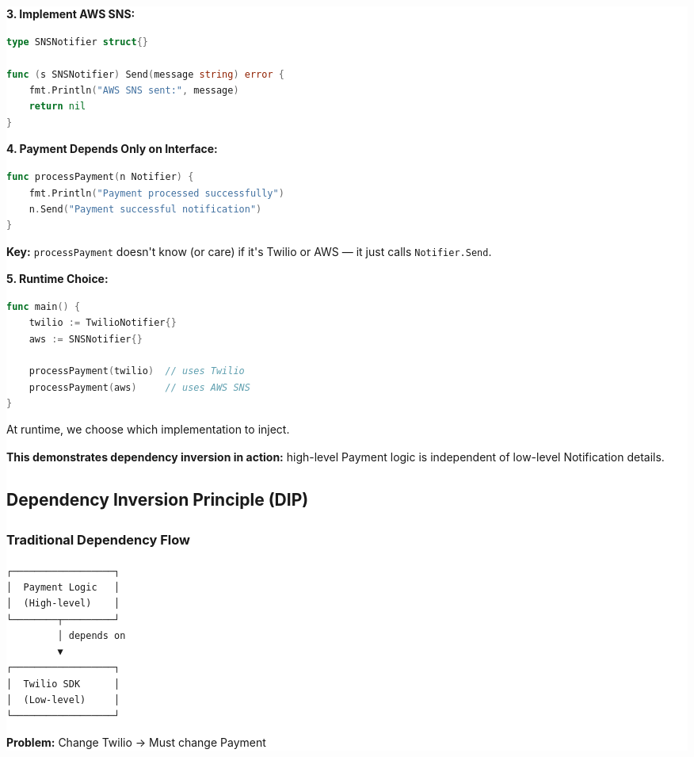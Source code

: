 **3. Implement AWS SNS:**
```go
type SNSNotifier struct{}

func (s SNSNotifier) Send(message string) error {
    fmt.Println("AWS SNS sent:", message)
    return nil
}
```

**4. Payment Depends Only on Interface:**
```go
func processPayment(n Notifier) {
    fmt.Println("Payment processed successfully")
    n.Send("Payment successful notification")
}
```

**Key:** `processPayment` doesn't know (or care) if it's Twilio or AWS — it just calls `Notifier.Send`.

**5. Runtime Choice:**
```go
func main() {
    twilio := TwilioNotifier{}
    aws := SNSNotifier{}

    processPayment(twilio)  // uses Twilio
    processPayment(aws)     // uses AWS SNS
}
```

At runtime, we choose which implementation to inject.

**This demonstrates dependency inversion in action:** high-level Payment logic is independent of low-level Notification details.

## Dependency Inversion Principle (DIP)

### Traditional Dependency Flow

```
┌──────────────────┐
│  Payment Logic   │
│  (High-level)    │
└────────┬─────────┘
         │ depends on
         ▼
┌──────────────────┐
│  Twilio SDK      │
│  (Low-level)     │
└──────────────────┘
```

**Problem:** Change Twilio → Must change Payment
